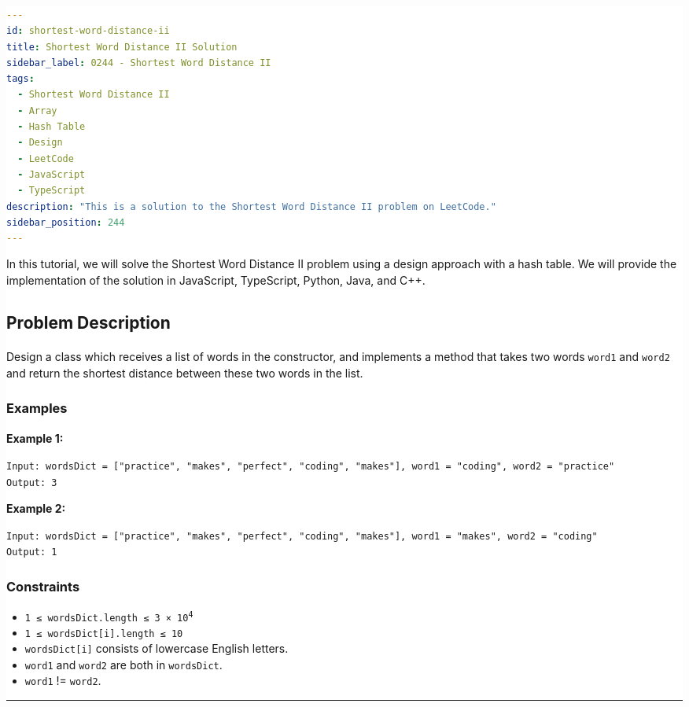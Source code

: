 ```yaml
---
id: shortest-word-distance-ii
title: Shortest Word Distance II Solution
sidebar_label: 0244 - Shortest Word Distance II
tags:
  - Shortest Word Distance II
  - Array
  - Hash Table
  - Design
  - LeetCode
  - JavaScript
  - TypeScript
description: "This is a solution to the Shortest Word Distance II problem on LeetCode."
sidebar_position: 244
---
```


In this tutorial, we will solve the Shortest Word Distance II problem using a design approach with a hash table. We will provide the implementation of the solution in JavaScript, TypeScript, Python, Java, and C++.

## Problem Description

Design a class which receives a list of words in the constructor, and implements a method that takes two words `word1` and `word2` and return the shortest distance between these two words in the list.

### Examples

**Example 1:**

```plaintext
Input: wordsDict = ["practice", "makes", "perfect", "coding", "makes"], word1 = "coding", word2 = "practice"
Output: 3
```

**Example 2:**

```plaintext
Input: wordsDict = ["practice", "makes", "perfect", "coding", "makes"], word1 = "makes", word2 = "coding"
Output: 1
```

### Constraints

- <code>$1 \leq \text{wordsDict.length} \leq 3 \times 10^4$</code>
- <code>$1 \leq \text{wordsDict[i].length} \leq 10$</code>
- `wordsDict[i]` consists of lowercase English letters.
- `word1` and `word2` are both in `wordsDict`.
- `word1` != `word2`.

---